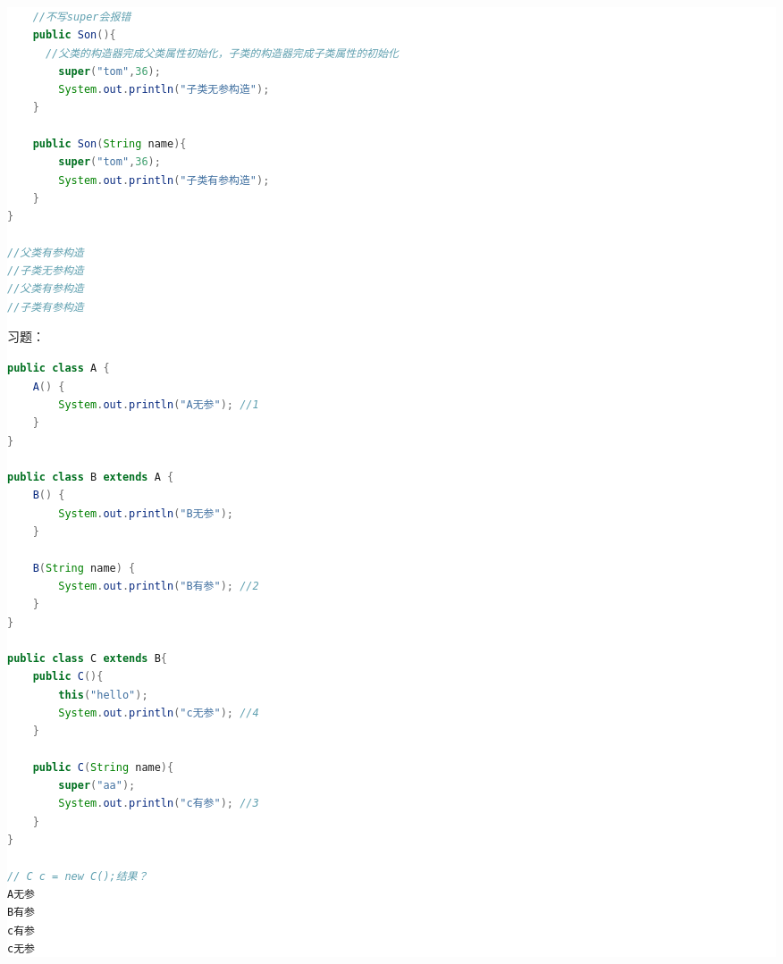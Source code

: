 ```java
    //不写super会报错
    public Son(){
      //父类的构造器完成父类属性初始化，子类的构造器完成子类属性的初始化
        super("tom",36);
        System.out.println("子类无参构造");
    }

    public Son(String name){
        super("tom",36);
        System.out.println("子类有参构造");
    }
}

//父类有参构造
//子类无参构造
//父类有参构造
//子类有参构造
```

习题：

```java
public class A {
    A() {
        System.out.println("A无参"); //1
    }
}

public class B extends A {
    B() {
        System.out.println("B无参");
    }

    B(String name) {
        System.out.println("B有参"); //2
    }
}

public class C extends B{
    public C(){
        this("hello"); 
        System.out.println("c无参"); //4
    }

    public C(String name){
        super("aa");
        System.out.println("c有参"); //3
    }
}

// C c = new C();结果？
A无参
B有参
c有参
c无参
```

